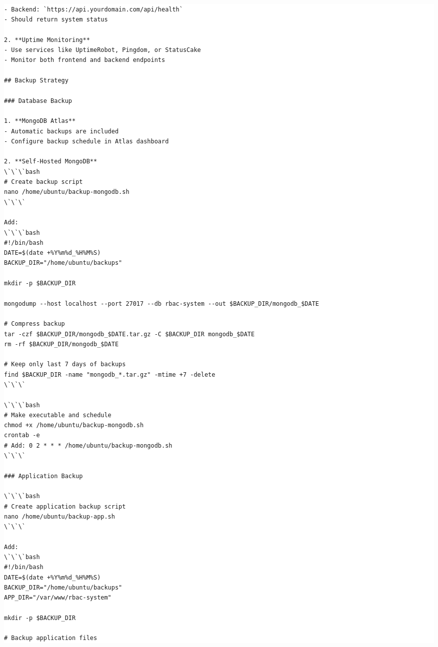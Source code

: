    ```nginx
   - Backend: `https://api.yourdomain.com/api/health`
   - Should return system status

2. **Uptime Monitoring**
   - Use services like UptimeRobot, Pingdom, or StatusCake
   - Monitor both frontend and backend endpoints

## Backup Strategy

### Database Backup

1. **MongoDB Atlas**
   - Automatic backups are included
   - Configure backup schedule in Atlas dashboard

2. **Self-Hosted MongoDB**
   \`\`\`bash
   # Create backup script
   nano /home/ubuntu/backup-mongodb.sh
   \`\`\`

   Add:
   \`\`\`bash
   #!/bin/bash
   DATE=$(date +%Y%m%d_%H%M%S)
   BACKUP_DIR="/home/ubuntu/backups"
   
   mkdir -p $BACKUP_DIR
   
   mongodump --host localhost --port 27017 --db rbac-system --out $BACKUP_DIR/mongodb_$DATE
   
   # Compress backup
   tar -czf $BACKUP_DIR/mongodb_$DATE.tar.gz -C $BACKUP_DIR mongodb_$DATE
   rm -rf $BACKUP_DIR/mongodb_$DATE
   
   # Keep only last 7 days of backups
   find $BACKUP_DIR -name "mongodb_*.tar.gz" -mtime +7 -delete
   \`\`\`

   \`\`\`bash
   # Make executable and schedule
   chmod +x /home/ubuntu/backup-mongodb.sh
   crontab -e
   # Add: 0 2 * * * /home/ubuntu/backup-mongodb.sh
   \`\`\`

### Application Backup

\`\`\`bash
# Create application backup script
nano /home/ubuntu/backup-app.sh
\`\`\`

Add:
\`\`\`bash
#!/bin/bash
DATE=$(date +%Y%m%d_%H%M%S)
BACKUP_DIR="/home/ubuntu/backups"
APP_DIR="/var/www/rbac-system"

mkdir -p $BACKUP_DIR

# Backup application files
   ```